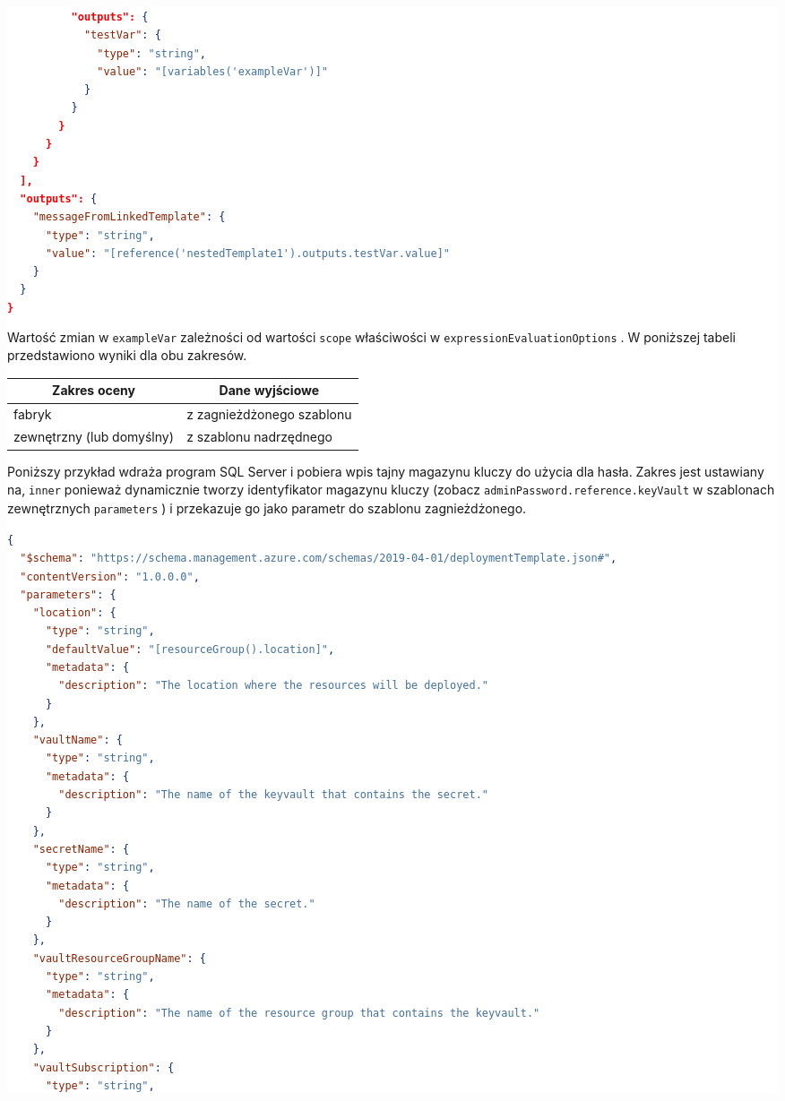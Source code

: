 ```json
          "outputs": {
            "testVar": {
              "type": "string",
              "value": "[variables('exampleVar')]"
            }
          }
        }
      }
    }
  ],
  "outputs": {
    "messageFromLinkedTemplate": {
      "type": "string",
      "value": "[reference('nestedTemplate1').outputs.testVar.value]"
    }
  }
}
```

Wartość zmian w `exampleVar` zależności od wartości `scope` właściwości w `expressionEvaluationOptions` . W poniższej tabeli przedstawiono wyniki dla obu zakresów.

| Zakres oceny | Dane wyjściowe |
| ----- | ------ |
| fabryk | z zagnieżdżonego szablonu |
| zewnętrzny (lub domyślny) | z szablonu nadrzędnego |

Poniższy przykład wdraża program SQL Server i pobiera wpis tajny magazynu kluczy do użycia dla hasła. Zakres jest ustawiany na, `inner` ponieważ dynamicznie tworzy identyfikator magazynu kluczy (zobacz `adminPassword.reference.keyVault` w szablonach zewnętrznych `parameters` ) i przekazuje go jako parametr do szablonu zagnieżdżonego.

```json
{
  "$schema": "https://schema.management.azure.com/schemas/2019-04-01/deploymentTemplate.json#",
  "contentVersion": "1.0.0.0",
  "parameters": {
    "location": {
      "type": "string",
      "defaultValue": "[resourceGroup().location]",
      "metadata": {
        "description": "The location where the resources will be deployed."
      }
    },
    "vaultName": {
      "type": "string",
      "metadata": {
        "description": "The name of the keyvault that contains the secret."
      }
    },
    "secretName": {
      "type": "string",
      "metadata": {
        "description": "The name of the secret."
      }
    },
    "vaultResourceGroupName": {
      "type": "string",
      "metadata": {
        "description": "The name of the resource group that contains the keyvault."
      }
    },
    "vaultSubscription": {
      "type": "string",
```